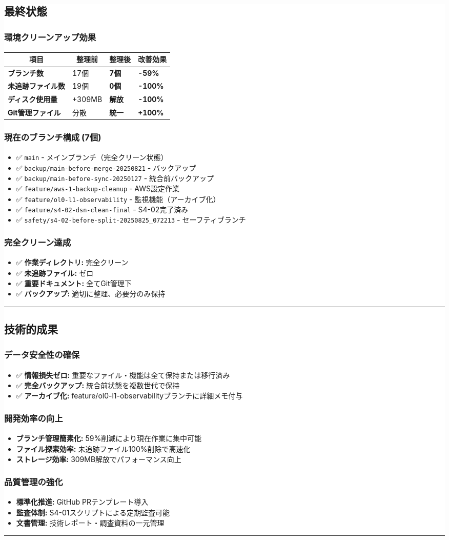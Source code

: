 
## 最終状態

### 環境クリーンアップ効果
| 項目 | 整理前 | 整理後 | 改善効果 |
|------|--------|--------|----------|
| **ブランチ数** | 17個 | **7個** | **-59%** |
| **未追跡ファイル数** | 19個 | **0個** | **-100%** |
| **ディスク使用量** | +309MB | **解放** | **-100%** |
| **Git管理ファイル** | 分散 | **統一** | **+100%** |

### 現在のブランチ構成 (7個)
- ✅ `main` - メインブランチ（完全クリーン状態）
- ✅ `backup/main-before-merge-20250821` - バックアップ
- ✅ `backup/main-before-sync-20250127` - 統合前バックアップ
- ✅ `feature/aws-1-backup-cleanup` - AWS設定作業
- ✅ `feature/ol0-l1-observability` - 監視機能（アーカイブ化）
- ✅ `feature/s4-02-dsn-clean-final` - S4-02完了済み
- ✅ `safety/s4-02-before-split-20250825_072213` - セーフティブランチ

### 完全クリーン達成
- ✅ **作業ディレクトリ:** 完全クリーン
- ✅ **未追跡ファイル:** ゼロ
- ✅ **重要ドキュメント:** 全てGit管理下
- ✅ **バックアップ:** 適切に整理、必要分のみ保持

---

## 技術的成果

### データ安全性の確保
- ✅ **情報損失ゼロ:** 重要なファイル・機能は全て保持または移行済み
- ✅ **完全バックアップ:** 統合前状態を複数世代で保持
- ✅ **アーカイブ化:** feature/ol0-l1-observabilityブランチに詳細メモ付与

### 開発効率の向上
- **ブランチ管理簡素化:** 59%削減により現在作業に集中可能
- **ファイル探索効率:** 未追跡ファイル100%削除で高速化
- **ストレージ効率:** 309MB解放でパフォーマンス向上

### 品質管理の強化
- **標準化推進:** GitHub PRテンプレート導入
- **監査体制:** S4-01スクリプトによる定期監査可能
- **文書管理:** 技術レポート・調査資料の一元管理

---
